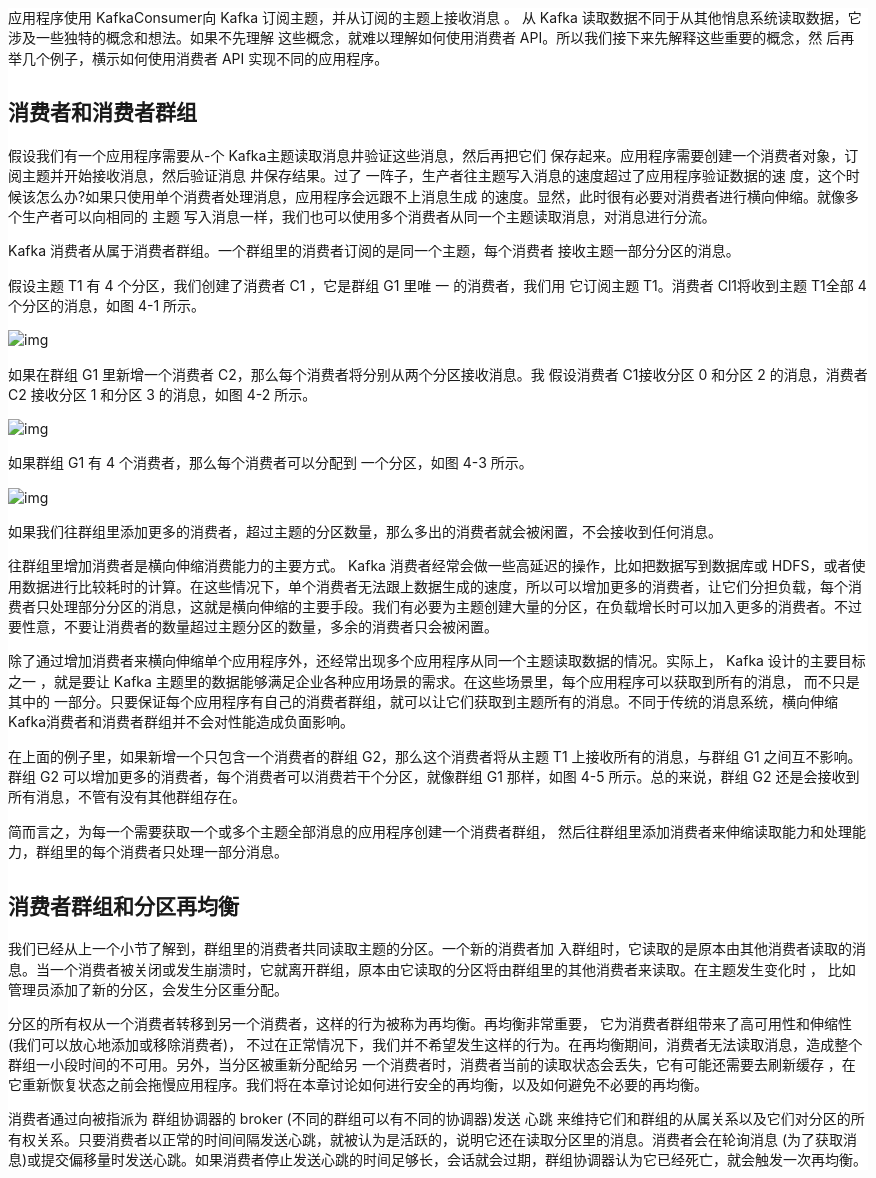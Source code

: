 应用程序使用 KafkaConsumer向 Kafka 订阅主题，并从订阅的主题上接收消息 。 从 Kafka 读取数据不同于从其他悄息系统读取数据，它涉及一些独特的概念和想法。如果不先理解 这些概念，就难以理解如何使用消费者 API。所以我们接下来先解释这些重要的概念，然 后再举几个例子，横示如何使用消费者 API 实现不同的应用程序。

## 消费者和消费者群组

假设我们有一个应用程序需要从-个 Kafka主题读取消息井验证这些消息，然后再把它们 保存起来。应用程序需要创建一个消费者对象，订阅主题并开始接收消息，然后验证消息 井保存结果。过了 一阵子，生产者往主题写入消息的速度超过了应用程序验证数据的速 度，这个时候该怎么办?如果只使用单个消费者处理消息，应用程序会远跟不上消息生成 的速度。显然，此时很有必要对消费者进行横向伸缩。就像多个生产者可以向相同的 主题 写入消息一样，我们也可以使用多个消费者从同一个主题读取消息，对消息进行分流。

Kafka 消费者从属于消费者群组。一个群组里的消费者订阅的是同一个主题，每个消费者 接收主题一部分分区的消息。

假设主题 T1 有 4 个分区，我们创建了消费者 C1 ，它是群组 G1 里唯 一 的消费者，我们用 它订阅主题 T1。消费者 Cl1将收到主题 T1全部 4个分区的消息，如图 4-1 所示。



![img](../images/16b1ff735bad9d6d)

如果在群组 G1 里新增一个消费者 C2，那么每个消费者将分别从两个分区接收消息。我 假设消费者 C1接收分区 0 和分区 2 的消息，消费者 C2 接收分区 1 和分区 3 的消息，如图 4-2 所示。





![img](../images/16b1ff7b6bd1c7ff)



如果群组 G1 有 4 个消费者，那么每个消费者可以分配到 一个分区，如图 4-3 所示。



![img](../images/16b1ff7fe45d4729)

如果我们往群组里添加更多的消费者，超过主题的分区数量，那么多出的消费者就会被闲置，不会接收到任何消息。



往群组里增加消费者是横向伸缩消费能力的主要方式。 Kafka 消费者经常会做一些高延迟的操作，比如把数据写到数据库或 HDFS，或者使用数据进行比较耗时的计算。在这些情况下，单个消费者无法跟上数据生成的速度，所以可以增加更多的消费者，让它们分担负载，每个消费者只处理部分分区的消息，这就是横向伸缩的主要手段。我们有必要为主题创建大量的分区，在负载增长时可以加入更多的消费者。不过要性意，不要让消费者的数量超过主题分区的数量，多余的消费者只会被闲置。

除了通过增加消费者来横向伸缩单个应用程序外，还经常出现多个应用程序从同一个主题读取数据的情况。实际上， Kafka 设计的主要目标之一 ，就是要让 Kafka 主题里的数据能够满足企业各种应用场景的需求。在这些场景里，每个应用程序可以获取到所有的消息， 而不只是其中的 一部分。只要保证每个应用程序有自己的消费者群组，就可以让它们获取到主题所有的消息。不同于传统的消息系统，横向伸缩 Kafka消费者和消费者群组并不会对性能造成负面影响。

在上面的例子里，如果新增一个只包含一个消费者的群组 G2，那么这个消费者将从主题 T1 上接收所有的消息，与群组 G1 之间互不影响。群组 G2 可以增加更多的消费者，每个消费者可以消费若干个分区，就像群组 G1 那样，如图 4-5 所示。总的来说，群组 G2 还是会接收到所有消息，不管有没有其他群组存在。

简而言之，为每一个需要获取一个或多个主题全部消息的应用程序创建一个消费者群组， 然后往群组里添加消费者来伸缩读取能力和处理能力，群组里的每个消费者只处理一部分消息。

## 消费者群组和分区再均衡

我们已经从上一个小节了解到，群组里的消费者共同读取主题的分区。一个新的消费者加 入群组时，它读取的是原本由其他消费者读取的消息。当一个消费者被关闭或发生崩溃时，它就离开群组，原本由它读取的分区将由群组里的其他消费者来读取。在主题发生变化时 ， 比如管理员添加了新的分区，会发生分区重分配。

分区的所有权从一个消费者转移到另一个消费者，这样的行为被称为再均衡。再均衡非常重要， 它为消费者群组带来了高可用性和伸缩性(我们可以放心地添加或移除消费者)， 不过在正常情况下，我们并不希望发生这样的行为。在再均衡期间，消费者无法读取消息，造成整个群组一小段时间的不可用。另外，当分区被重新分配给另 一个消费者时，消费者当前的读取状态会丢失，它有可能还需要去刷新缓存 ，在它重新恢复状态之前会拖慢应用程序。我们将在本章讨论如何进行安全的再均衡，以及如何避免不必要的再均衡。

消费者通过向被指派为 群组协调器的 broker (不同的群组可以有不同的协调器)发送 心跳 来维持它们和群组的从属关系以及它们对分区的所有权关系。只要消费者以正常的时间间隔发送心跳，就被认为是活跃的，说明它还在读取分区里的消息。消费者会在轮询消息 (为了获取消息)或提交偏移量时发送心跳。如果消费者停止发送心跳的时间足够长，会话就会过期，群组协调器认为它已经死亡，就会触发一次再均衡。
